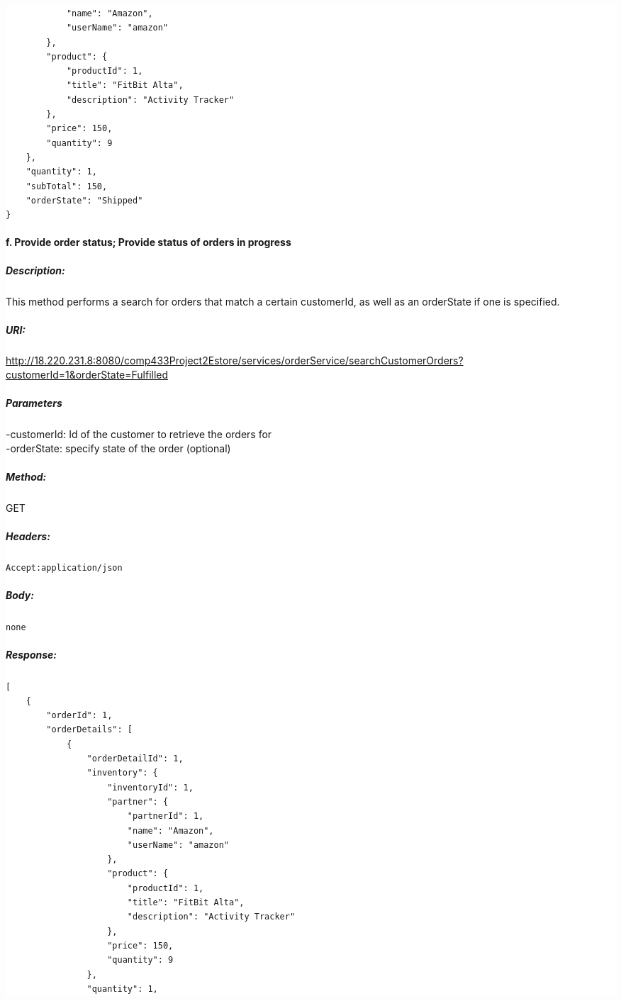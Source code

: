 ```
            "name": "Amazon",
            "userName": "amazon"
        },
        "product": {
            "productId": 1,
            "title": "FitBit Alta",
            "description": "Activity Tracker"
        },
        "price": 150,
        "quantity": 9
    },
    "quantity": 1,
    "subTotal": 150,
    "orderState": "Shipped"
}
```
#### f. Provide order status; Provide status of orders in progress
##### Description: 
This method performs a search for orders that match a certain customerId, as well as an orderState if one is specified.
##### URI: 
http://18.220.231.8:8080/comp433Project2Estore/services/orderService/searchCustomerOrders?customerId=1&orderState=Fulfilled
##### Parameters
-customerId: Id of the customer to retrieve the orders for  
-orderState: specify state of the order (optional)  
##### Method: 
GET  
##### Headers:   
```
Accept:application/json  
```
##### Body:  
```
none
```
##### Response:  
```
[
    {
        "orderId": 1,
        "orderDetails": [
            {
                "orderDetailId": 1,
                "inventory": {
                    "inventoryId": 1,
                    "partner": {
                        "partnerId": 1,
                        "name": "Amazon",
                        "userName": "amazon"
                    },
                    "product": {
                        "productId": 1,
                        "title": "FitBit Alta",
                        "description": "Activity Tracker"
                    },
                    "price": 150,
                    "quantity": 9
                },
                "quantity": 1,
```